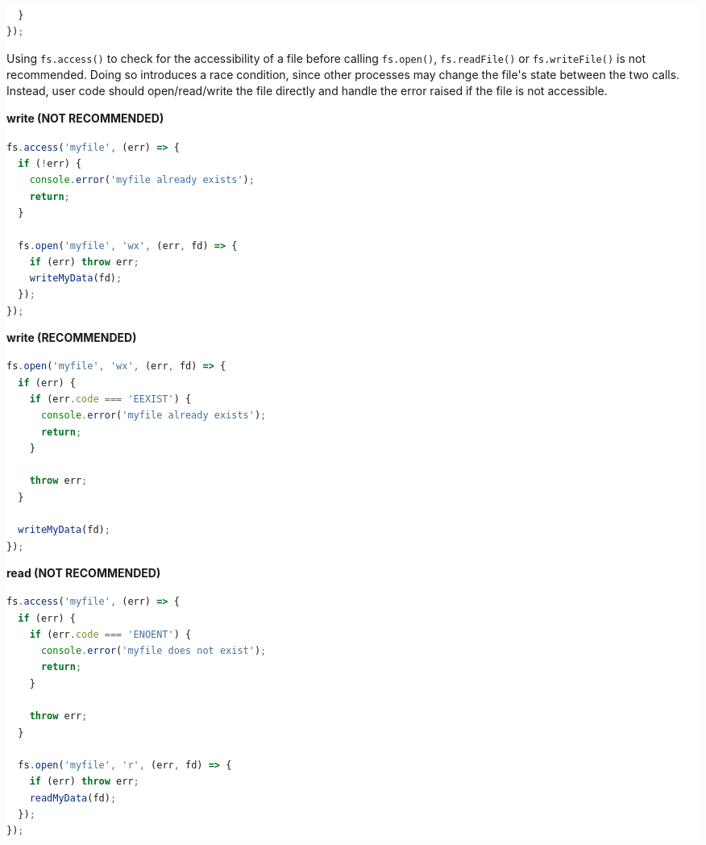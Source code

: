 ```js
  }
});
```

Using `fs.access()` to check for the accessibility of a file before calling `fs.open()`, `fs.readFile()` or `fs.writeFile()` is not recommended. Doing so introduces a race condition, since other processes may change the file's state between the two calls. Instead, user code should open/read/write the file directly and handle the error raised if the file is not accessible.

**write (NOT RECOMMENDED)**

```js
fs.access('myfile', (err) => {
  if (!err) {
    console.error('myfile already exists');
    return;
  }

  fs.open('myfile', 'wx', (err, fd) => {
    if (err) throw err;
    writeMyData(fd);
  });
});
```

**write (RECOMMENDED)**

```js
fs.open('myfile', 'wx', (err, fd) => {
  if (err) {
    if (err.code === 'EEXIST') {
      console.error('myfile already exists');
      return;
    }

    throw err;
  }

  writeMyData(fd);
});
```

**read (NOT RECOMMENDED)**

```js
fs.access('myfile', (err) => {
  if (err) {
    if (err.code === 'ENOENT') {
      console.error('myfile does not exist');
      return;
    }

    throw err;
  }

  fs.open('myfile', 'r', (err, fd) => {
    if (err) throw err;
    readMyData(fd);
  });
});
```
